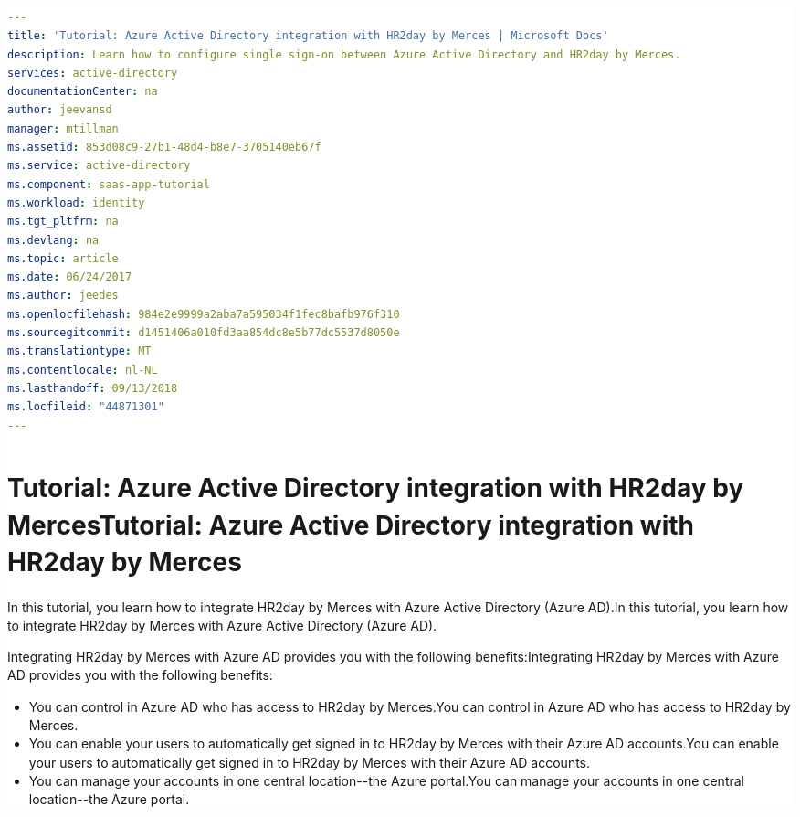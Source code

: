 ```yaml
---
title: 'Tutorial: Azure Active Directory integration with HR2day by Merces | Microsoft Docs'
description: Learn how to configure single sign-on between Azure Active Directory and HR2day by Merces.
services: active-directory
documentationCenter: na
author: jeevansd
manager: mtillman
ms.assetid: 853d08c9-27b1-48d4-b8e7-3705140eb67f
ms.service: active-directory
ms.component: saas-app-tutorial
ms.workload: identity
ms.tgt_pltfrm: na
ms.devlang: na
ms.topic: article
ms.date: 06/24/2017
ms.author: jeedes
ms.openlocfilehash: 984e2e9999a2aba7a595034f1fec8bafb976f310
ms.sourcegitcommit: d1451406a010fd3aa854dc8e5b77dc5537d8050e
ms.translationtype: MT
ms.contentlocale: nl-NL
ms.lasthandoff: 09/13/2018
ms.locfileid: "44871301"
---
```

# <a name="tutorial-azure-active-directory-integration-with-hr2day-by-merces"></a><span data-ttu-id="05868-103">Tutorial: Azure Active Directory integration with HR2day by Merces</span><span class="sxs-lookup"><span data-stu-id="05868-103">Tutorial: Azure Active Directory integration with HR2day by Merces</span></span>

<span data-ttu-id="05868-104">In this tutorial, you learn how to integrate HR2day by Merces with Azure Active Directory (Azure AD).</span><span class="sxs-lookup"><span data-stu-id="05868-104">In this tutorial, you learn how to integrate HR2day by Merces with Azure Active Directory (Azure AD).</span></span>

<span data-ttu-id="05868-105">Integrating HR2day by Merces with Azure AD provides you with the following benefits:</span><span class="sxs-lookup"><span data-stu-id="05868-105">Integrating HR2day by Merces with Azure AD provides you with the following benefits:</span></span>

- <span data-ttu-id="05868-106">You can control in Azure AD who has access to HR2day by Merces.</span><span class="sxs-lookup"><span data-stu-id="05868-106">You can control in Azure AD who has access to HR2day by Merces.</span></span>
- <span data-ttu-id="05868-107">You can enable your users to automatically get signed in to HR2day by Merces with their Azure AD accounts.</span><span class="sxs-lookup"><span data-stu-id="05868-107">You can enable your users to automatically get signed in to HR2day by Merces with their Azure AD accounts.</span></span>
- <span data-ttu-id="05868-108">You can manage your accounts in one central location--the Azure portal.</span><span class="sxs-lookup"><span data-stu-id="05868-108">You can manage your accounts in one central location--the Azure portal.</span></span>
